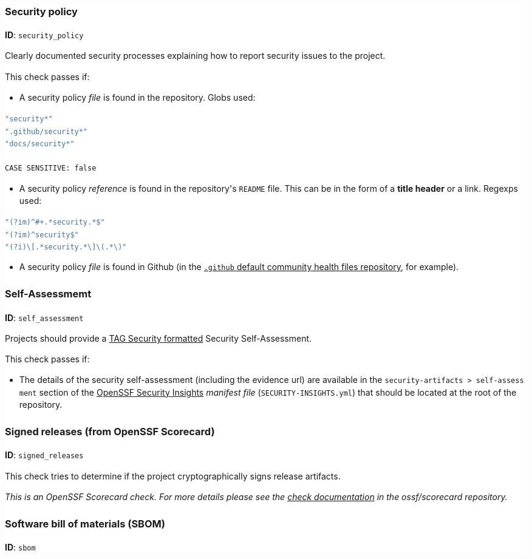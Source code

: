 ### Security policy

**ID**: `security_policy`

Clearly documented security processes explaining how to report security issues to the project.

This check passes if:

- A security policy *file* is found in the repository. Globs used:

```sh
"security*"
".github/security*"
"docs/security*"

CASE SENSITIVE: false
```

- A security policy *reference* is found in the repository's `README` file. This can be in the form of a **title header** or a link. Regexps used:

```sh
"(?im)^#+.*security.*$"
"(?im)^security$"
"(?i)\[.*security.*\]\(.*\)"
```

- A security policy *file* is found in Github (in the [`.github` default community health files repository](https://docs.github.com/en/communities/setting-up-your-project-for-healthy-contributions/creating-a-default-community-health-file), for example).

### Self-Assessmemt

**ID**: `self_assessment`

Projects should provide a [TAG Security formatted](https://github.com/cncf/tag-security/blob/main/assessments/guide/self-assessment.md) Security Self-Assessment.

This check passes if:

- The details of the security self-assessment (including the evidence url) are available in the `security-artifacts > self-assessment` section of the [OpenSSF Security Insights](https://github.com/ossf/security-insights-spec/blob/v1.0.0/specification.md) *manifest file* (`SECURITY-INSIGHTS.yml`) that should be located at the root of the repository.

### Signed releases (from OpenSSF Scorecard)

**ID**: `signed_releases`

This check tries to determine if the project cryptographically signs release artifacts.

*This is an OpenSSF Scorecard check. For more details please see the [check documentation](https://github.com/ossf/scorecard/blob/main/docs/checks.md#signed-releases) in the ossf/scorecard repository.*

### Software bill of materials (SBOM)

**ID**: `sbom`

